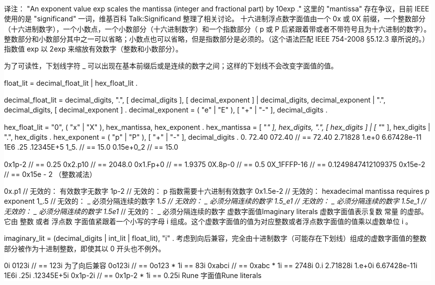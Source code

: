 译注： "An exponent value exp scales the mantissa (integer and fractional part) by 10exp ." 这里的 "mantissa" 存在争议，目前 IEEE 使用的是 "significand" 一词，维基百科 Talk:Significand 整理了相关讨论。
十六进制浮点数字面值由一个 0x 或 0X 前缀，一个整数部分（十六进制数字），一个小数点，一个小数部分（十六进制数字）和一个指数部分（ p 或 P 后紧跟着带或者不带符号且为十六进制的数字）。整数部分和小数部分其中之一可以省略；小数点也可以省略，但是指数部分是必须的。（这个语法匹配 IEEE 754-2008 §5.12.3 章所说的。）指数值 exp 以 2exp 来缩放有效数字（整数和小数部分）。

为了可读性，下划线字符 _ 可以出现在基本前缀后或是连续的数字之间；这样的下划线不会改变字面值的值。

float_lit         = decimal_float_lit | hex_float_lit .

decimal_float_lit = decimal_digits, ".", [ decimal_digits ], [ decimal_exponent ] |
                    decimal_digits, decimal_exponent |
                    ".", decimal_digits, [ decimal_exponent ] .
decimal_exponent  = ( "e" | "E" ), [ "+" | "-" ], decimal_digits .

hex_float_lit     = "0", ( "x" | "X" ), hex_mantissa, hex_exponent .
hex_mantissa      = [ "_" ], hex_digits, ".", [ hex_digits ] |
                    [ "_" ], hex_digits |
                    ".", hex_digits .
hex_exponent      = ( "p" | "P" ), [ "+" | "-" ], decimal_digits .
0.
72.40
072.40       // == 72.40
2.71828
1.e+0
6.67428e-11
1E6
.25
.12345E+5
1_5.         // == 15.0
0.15e+0_2    // == 15.0

0x1p-2       // == 0.25
0x2.p10      // == 2048.0
0x1.Fp+0     // == 1.9375
0X.8p-0      // == 0.5
0X_1FFFP-16  // == 0.1249847412109375
0x15e-2      // == 0x15e - 2 （整数减法）

0x.p1        // 无效的： 有效数字无数字
1p-2         // 无效的： p 指数需要十六进制有效数字
0x1.5e-2     // 无效的： hexadecimal mantissa requires p exponent
1_.5         // 无效的： _ 必须分隔连续的数字
1._5         // 无效的： _ 必须分隔连续的数字
1.5_e1       // 无效的： _ 必须分隔连续的数字
1.5e_1       // 无效的： _ 必须分隔连续的数字
1.5e1_       // 无效的： _ 必须分隔连续的数字
虚数字面值Imaginary literals
虚数字面值表示复数 常量 的虚部。它由 整数 或者 浮点数 字面值紧跟着一个小写的字母 i 组成。这个虚数字面值的值为对应整数或者浮点数字面值的值乘以虚数单位 i 。

imaginary_lit = (decimal_digits | int_lit | float_lit), "i" .
考虑到向后兼容，完全由十进制数字（可能存在下划线）组成的虚数字面值的整数部分被作为十进制整数，即使其以 0 开头也不例外。

0i
0123i         // == 123i 为了向后兼容
0o123i        // == 0o123 * 1i == 83i
0xabci        // == 0xabc * 1i == 2748i
0.i
2.71828i
1.e+0i
6.67428e-11i
1E6i
.25i
.12345E+5i
0x1p-2i       // == 0x1p-2 * 1i == 0.25i
Rune 字面值Rune literals